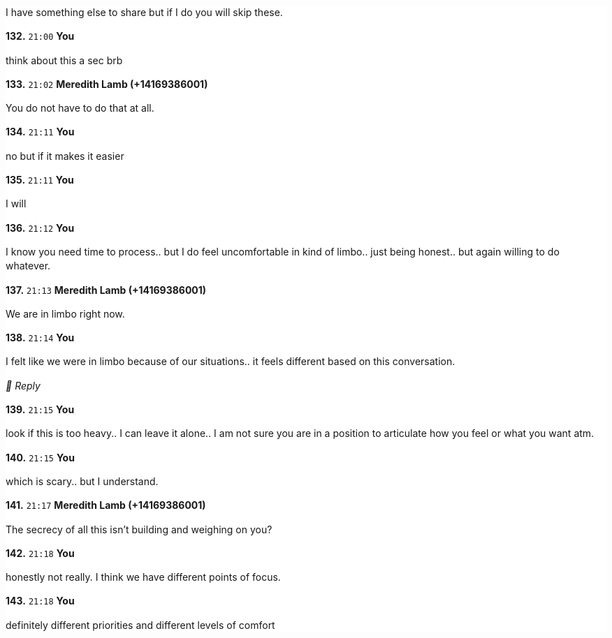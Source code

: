 I have something else to share but if I do you will skip these\.


**132.** `21:00` **You**

think about this a sec brb


**133.** `21:02` **Meredith Lamb (+14169386001)**

You do not have to do that at all\.


**134.** `21:11` **You**

no but if it makes it easier


**135.** `21:11` **You**

I will


**136.** `21:12` **You**

I know you need time to process\.\. but I do feel uncomfortable in kind of limbo\.\. just being honest\.\. but again willing to do whatever\.


**137.** `21:13` **Meredith Lamb (+14169386001)**

We are in limbo right now\.


**138.** `21:14` **You**

>
I felt like we were in limbo because of our situations\.\. it feels different based on this conversation\.

*💬 Reply*

**139.** `21:15` **You**

look if this is too heavy\.\. I can leave it alone\.\. I am not sure you are in a position to articulate how you feel or what you want atm\.


**140.** `21:15` **You**

which is scary\.\. but I understand\.


**141.** `21:17` **Meredith Lamb (+14169386001)**

The secrecy of all this isn’t building and weighing on you?


**142.** `21:18` **You**

honestly not really\.  I think we have different points of focus\.


**143.** `21:18` **You**

definitely different priorities and different levels of comfort

